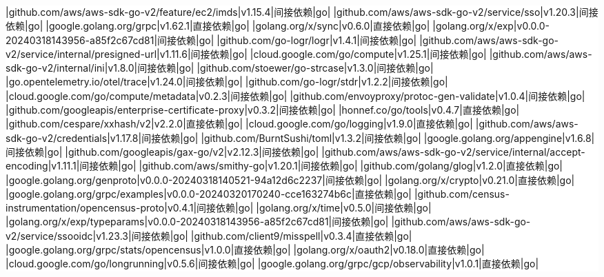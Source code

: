|github.com/aws/aws-sdk-go-v2/feature/ec2/imds|v1.15.4|间接依赖|go|
|github.com/aws/aws-sdk-go-v2/service/sso|v1.20.3|间接依赖|go|
|google.golang.org/grpc|v1.62.1|直接依赖|go|
|golang.org/x/sync|v0.6.0|直接依赖|go|
|golang.org/x/exp|v0.0.0-20240318143956-a85f2c67cd81|间接依赖|go|
|github.com/go-logr/logr|v1.4.1|间接依赖|go|
|github.com/aws/aws-sdk-go-v2/service/internal/presigned-url|v1.11.6|间接依赖|go|
|cloud.google.com/go/compute|v1.25.1|间接依赖|go|
|github.com/aws/aws-sdk-go-v2/internal/ini|v1.8.0|间接依赖|go|
|github.com/stoewer/go-strcase|v1.3.0|间接依赖|go|
|go.opentelemetry.io/otel/trace|v1.24.0|间接依赖|go|
|github.com/go-logr/stdr|v1.2.2|间接依赖|go|
|cloud.google.com/go/compute/metadata|v0.2.3|间接依赖|go|
|github.com/envoyproxy/protoc-gen-validate|v1.0.4|间接依赖|go|
|github.com/googleapis/enterprise-certificate-proxy|v0.3.2|间接依赖|go|
|honnef.co/go/tools|v0.4.7|直接依赖|go|
|github.com/cespare/xxhash/v2|v2.2.0|直接依赖|go|
|cloud.google.com/go/logging|v1.9.0|直接依赖|go|
|github.com/aws/aws-sdk-go-v2/credentials|v1.17.8|间接依赖|go|
|github.com/BurntSushi/toml|v1.3.2|间接依赖|go|
|google.golang.org/appengine|v1.6.8|间接依赖|go|
|github.com/googleapis/gax-go/v2|v2.12.3|间接依赖|go|
|github.com/aws/aws-sdk-go-v2/service/internal/accept-encoding|v1.11.1|间接依赖|go|
|github.com/aws/smithy-go|v1.20.1|间接依赖|go|
|github.com/golang/glog|v1.2.0|直接依赖|go|
|google.golang.org/genproto|v0.0.0-20240318140521-94a12d6c2237|间接依赖|go|
|golang.org/x/crypto|v0.21.0|直接依赖|go|
|google.golang.org/grpc/examples|v0.0.0-20240320170240-cce163274b6c|直接依赖|go|
|github.com/census-instrumentation/opencensus-proto|v0.4.1|间接依赖|go|
|golang.org/x/time|v0.5.0|间接依赖|go|
|golang.org/x/exp/typeparams|v0.0.0-20240318143956-a85f2c67cd81|间接依赖|go|
|github.com/aws/aws-sdk-go-v2/service/ssooidc|v1.23.3|间接依赖|go|
|github.com/client9/misspell|v0.3.4|直接依赖|go|
|google.golang.org/grpc/stats/opencensus|v1.0.0|直接依赖|go|
|golang.org/x/oauth2|v0.18.0|直接依赖|go|
|cloud.google.com/go/longrunning|v0.5.6|间接依赖|go|
|google.golang.org/grpc/gcp/observability|v1.0.1|直接依赖|go|
